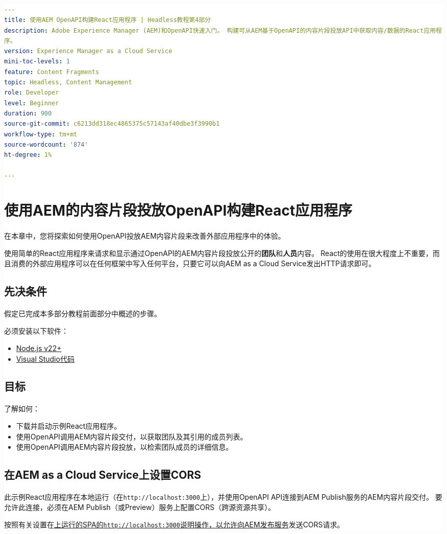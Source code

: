 ```yaml
---
title: 使用AEM OpenAPI构建React应用程序 | Headless教程第4部分
description: Adobe Experience Manager (AEM)和OpenAPI快速入门。 构建可从AEM基于OpenAPI的内容片段投放API中获取内容/数据的React应用程序。
version: Experience Manager as a Cloud Service
mini-toc-levels: 1
feature: Content Fragments
topic: Headless, Content Management
role: Developer
level: Beginner
duration: 900
source-git-commit: c6213dd318ec4865375c57143af40dbe3f3990b1
workflow-type: tm+mt
source-wordcount: '874'
ht-degree: 1%

---
```



# 使用AEM的内容片段投放OpenAPI构建React应用程序

在本章中，您将探索如何使用OpenAPI投放AEM内容片段来改善外部应用程序中的体验。

使用简单的React应用程序来请求和显示通过OpenAPI的AEM内容片段投放公开的&#x200B;**团队**&#x200B;和&#x200B;**人员**&#x200B;内容。 React的使用在很大程度上不重要，而且消费的外部应用程序可以在任何框架中写入任何平台，只要它可以向AEM as a Cloud Service发出HTTP请求即可。

## 先决条件

假定已完成本多部分教程前面部分中概述的步骤。

必须安装以下软件：

* [Node.js v22+](https://nodejs.org/en)
* [Visual Studio代码](https://code.visualstudio.com/)

## 目标

了解如何：

* 下载并启动示例React应用程序。
* 使用OpenAPI调用AEM内容片段交付，以获取团队及其引用的成员列表。
* 使用OpenAPI调用AEM内容片段投放，以检索团队成员的详细信息。

## 在AEM as a Cloud Service上设置CORS

此示例React应用程序在本地运行（在`http://localhost:3000`上），并使用OpenAPI API连接到AEM Publish服务的AEM内容片段交付。 要允许此连接，必须在AEM Publish（或Preview）服务上配置CORS（跨源资源共享）。

按照有关设置在[上运行的SPA的`http://localhost:3000`说明操作，以允许向AEM发布服务](https://experienceleague.adobe.com/zh-hans/docs/experience-manager-learn/getting-started-with-aem-headless/deployments/spa#different-domains)发送CORS请求。

